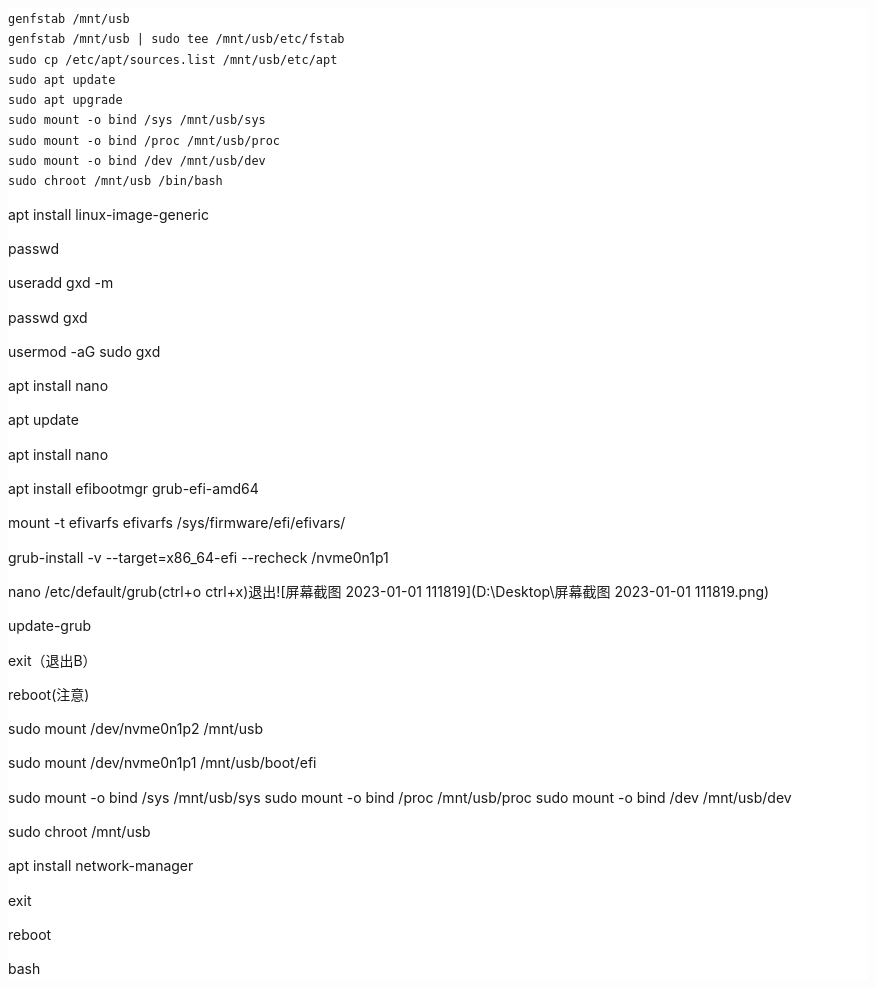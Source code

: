 ```
genfstab /mnt/usb
genfstab /mnt/usb | sudo tee /mnt/usb/etc/fstab
sudo cp /etc/apt/sources.list /mnt/usb/etc/apt
sudo apt update
sudo apt upgrade
sudo mount -o bind /sys /mnt/usb/sys
sudo mount -o bind /proc /mnt/usb/proc
sudo mount -o bind /dev /mnt/usb/dev
sudo chroot /mnt/usb /bin/bash
```



apt install linux-image-generic

passwd

useradd gxd -m

passwd gxd

usermod -aG sudo gxd

apt install nano

apt update

apt install nano

apt install efibootmgr grub-efi-amd64

mount -t efivarfs efivarfs /sys/firmware/efi/efivars/

grub-install -v --target=x86_64-efi --recheck /nvme0n1p1

nano /etc/default/grub(ctrl+o   ctrl+x)退出![屏幕截图 2023-01-01 111819](D:\Desktop\屏幕截图 2023-01-01 111819.png)

update-grub

exit（退出B）

reboot(注意)

sudo mount /dev/nvme0n1p2 /mnt/usb

sudo mount /dev/nvme0n1p1 /mnt/usb/boot/efi

sudo mount -o bind /sys /mnt/usb/sys
sudo mount -o bind /proc /mnt/usb/proc
sudo mount -o bind /dev /mnt/usb/dev

sudo chroot /mnt/usb

 apt install network-manager

exit

reboot

bash
